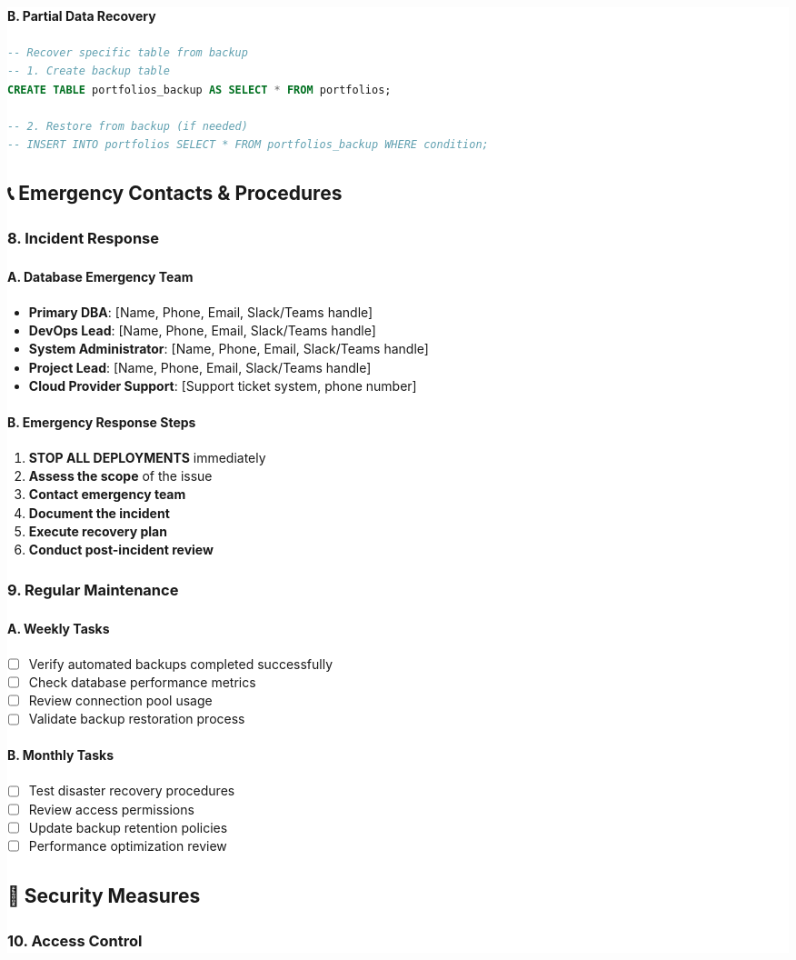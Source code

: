 #### **B. Partial Data Recovery**

```sql
-- Recover specific table from backup
-- 1. Create backup table
CREATE TABLE portfolios_backup AS SELECT * FROM portfolios;

-- 2. Restore from backup (if needed)
-- INSERT INTO portfolios SELECT * FROM portfolios_backup WHERE condition;
```

## 📞 Emergency Contacts & Procedures

### **8. Incident Response**

#### **A. Database Emergency Team**

- **Primary DBA**: [Name, Phone, Email, Slack/Teams handle]
- **DevOps Lead**: [Name, Phone, Email, Slack/Teams handle]
- **System Administrator**: [Name, Phone, Email, Slack/Teams handle]
- **Project Lead**: [Name, Phone, Email, Slack/Teams handle]
- **Cloud Provider Support**: [Support ticket system, phone number]

#### **B. Emergency Response Steps**

1. **STOP ALL DEPLOYMENTS** immediately
2. **Assess the scope** of the issue
3. **Contact emergency team**
4. **Document the incident**
5. **Execute recovery plan**
6. **Conduct post-incident review**

### **9. Regular Maintenance**

#### **A. Weekly Tasks**

- [ ] Verify automated backups completed successfully
- [ ] Check database performance metrics
- [ ] Review connection pool usage
- [ ] Validate backup restoration process

#### **B. Monthly Tasks**

- [ ] Test disaster recovery procedures
- [ ] Review access permissions
- [ ] Update backup retention policies
- [ ] Performance optimization review

## 🔐 Security Measures

### **10. Access Control**
